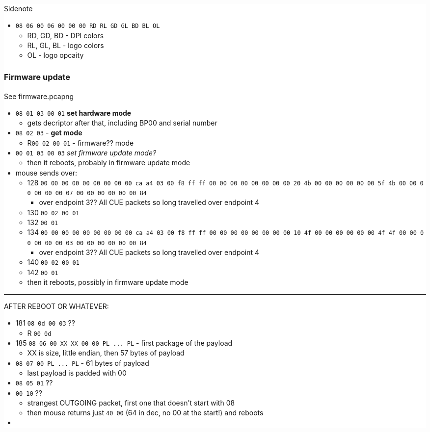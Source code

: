 
Sidenote
* `08 06 00 06 00 00 00 RD RL GD GL BD BL OL`
    * RD, GD, BD - DPI colors
    * RL, GL, BL - logo colors
    * OL - logo opcaity
### Firmware update
See firmware.pcapng

* `08 01 03 00 01` **set hardware mode**
    * gets decriptor after that, including BP00 and serial number
* `08 02 03` - **get mode**
    * R`00 02 00 01` - firmware?? mode
* `00 01 03 00 03` *set firmware update mode?*
    * then it reboots, probably in firmware update mode
* mouse sends over:
    * 128 `00 00 00 00 00 00 00 00 00 ca a4 03 00 f8 ff ff 00 00 00 00 00 00 00 00 20 4b 00 00 00 00 00 00 5f 4b 00 00 00 00 00 00 07 00 00 00 00 00 00 84`
        * over endpoint 3?? All CUE packets so long travelled over endpoint 4
    * 130 `00 02 00 01`
    * 132 `00 01`
    * 134 `00 00 00 00 00 00 00 00 00 ca a4 03 00 f8 ff ff 00 00 00 00 00 00 00 00 10 4f 00 00 00 00 00 00 4f 4f 00 00 00 00 00 00 03 00 00 00 00 00 00 84`
        * over endpoint 3?? All CUE packets so long travelled over endpoint 4
    * 140 `00 02 00 01`
    * 142 `00 01`
    * then it reboots, possibly in firmware update mode

---
AFTER REBOOT OR WHATEVER:

* 181 `08 0d 00 03` ??
    * R `00 0d`
* 185 `08 06 00 XX XX 00 00 PL ... PL` - first package of the payload
    * XX is size, little endian, then 57 bytes of payload
* `08 07 00 PL ... PL` - 61 bytes of payload
    * last payload is padded with 00
* `08 05 01` ??
* `00 10` ??
    * strangest OUTGOING packet, first one that doesn't start with 08
    * then mouse returns just `40 00` (64 in dec, no 00 at the start!) and reboots
* 
